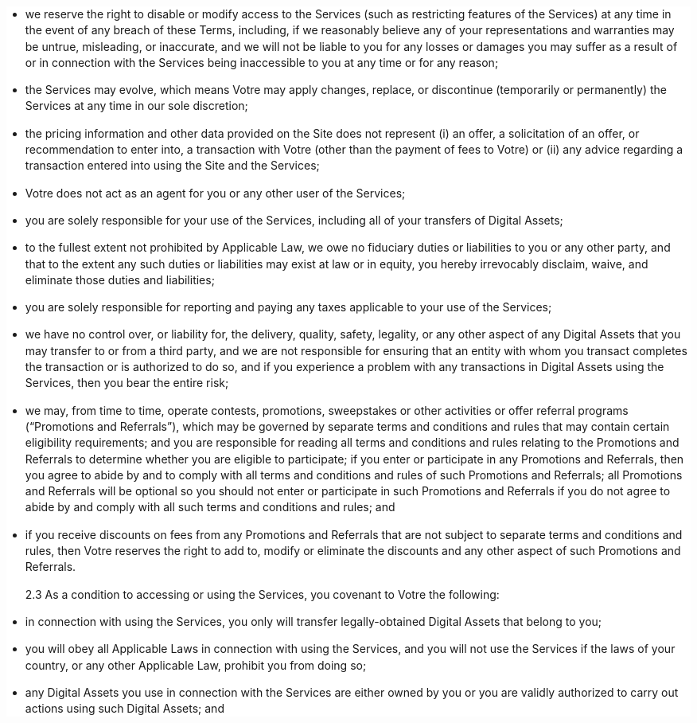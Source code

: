- we reserve the right to disable or modify access to the Services (such as restricting features of the Services) at any time in the event of any breach of these Terms, including, if we reasonably believe any of your representations and warranties may be untrue, misleading, or inaccurate, and we will not be liable to you for any losses or damages you may suffer as a result of or in connection with the Services being inaccessible to you at any time or for any reason;

- the Services may evolve, which means Votre may apply changes, replace, or discontinue (temporarily or permanently) the Services at any time in our sole discretion;

- the pricing information and other data provided on the Site does not represent (i) an offer, a solicitation of an offer, or recommendation to enter into, a transaction with Votre (other than the payment of fees to Votre) or (ii) any advice regarding a transaction entered into using the Site and the Services;

- Votre does not act as an agent for you or any other user of the Services;

- you are solely responsible for your use of the Services, including all of your transfers of Digital Assets;

- to the fullest extent not prohibited by Applicable Law, we owe no fiduciary duties or liabilities to you or any other party, and that to the extent any such duties or liabilities may exist at law or in equity, you hereby irrevocably disclaim, waive, and eliminate those duties and liabilities;

- you are solely responsible for reporting and paying any taxes applicable to your use of the Services;

- we have no control over, or liability for, the delivery, quality, safety, legality, or any other aspect of any Digital Assets that you may transfer to or from a third party, and we are not responsible for ensuring that an entity with whom you transact completes the transaction or is authorized to do so, and if you experience a problem with any transactions in Digital Assets using the Services, then you bear the entire risk;

- we may, from time to time, operate contests, promotions, sweepstakes or other activities or offer referral programs (“Promotions and Referrals”), which may be governed by separate terms and conditions and rules that may contain certain eligibility requirements; and you are responsible for reading all terms and conditions and rules relating to the Promotions and Referrals to determine whether you are eligible to participate; if you enter or participate in any Promotions and Referrals, then you agree to abide by and to comply with all terms and conditions and rules of such Promotions and Referrals; all Promotions and Referrals will be optional so you should not enter or participate in such Promotions and Referrals if you do not agree to abide by and comply with all such terms and conditions and rules; and

- if you receive discounts on fees from any Promotions and Referrals that are not subject to separate terms and conditions and rules, then Votre reserves the right to add to, modify or eliminate the discounts and any other aspect of such Promotions and Referrals.

  2.3 As a condition to accessing or using the Services, you covenant to Votre the following:

- in connection with using the Services, you only will transfer legally-obtained Digital Assets that belong to you;

- you will obey all Applicable Laws in connection with using the Services, and you will not use the Services if the laws of your country, or any other Applicable Law, prohibit you from doing so;

- any Digital Assets you use in connection with the Services are either owned by you or you are validly authorized to carry out actions using such Digital Assets; and
